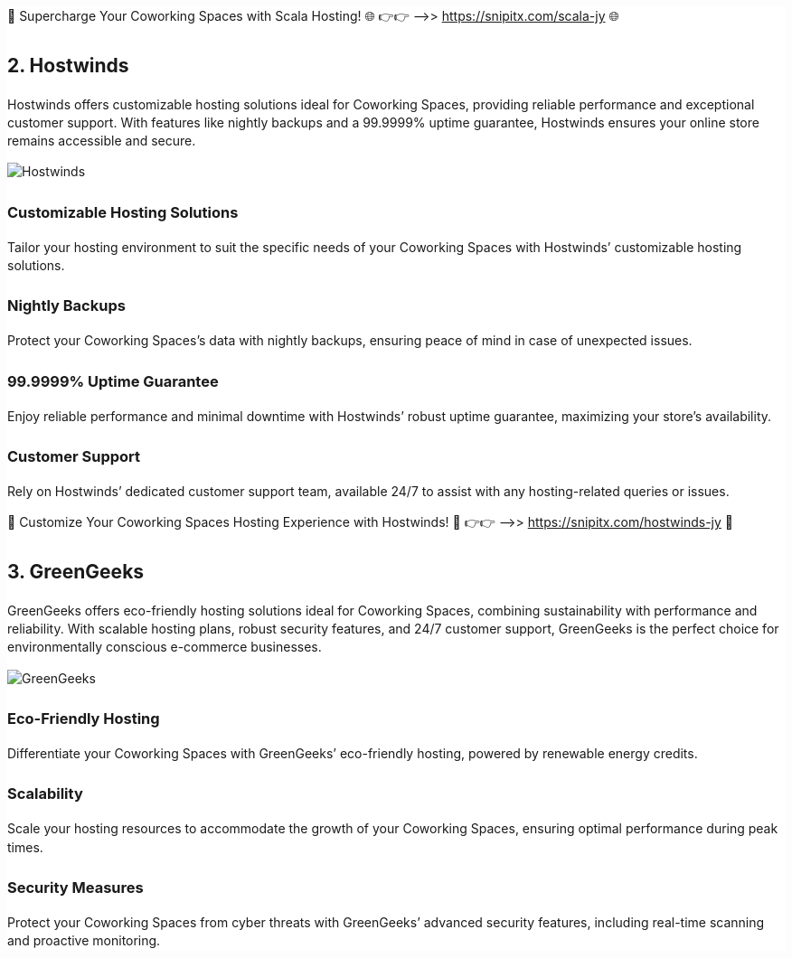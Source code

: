 🚀 Supercharge Your Coworking Spaces with Scala Hosting! 🌐
👉👉 -->> https://snipitx.com/scala-jy 🌐

## 2. Hostwinds

Hostwinds offers customizable hosting solutions ideal for Coworking Spaces, providing reliable performance and exceptional customer support. With features like nightly backups and a 99.9999% uptime guarantee, Hostwinds ensures your online store remains accessible and secure.

![Hostwinds](https://i.imgur.com/53aSNXx.jpeg "Hostwinds Hosting")

### Customizable Hosting Solutions
Tailor your hosting environment to suit the specific needs of your Coworking Spaces with Hostwinds’ customizable hosting solutions.

### Nightly Backups
Protect your Coworking Spaces’s data with nightly backups, ensuring peace of mind in case of unexpected issues.

### 99.9999% Uptime Guarantee
Enjoy reliable performance and minimal downtime with Hostwinds’ robust uptime guarantee, maximizing your store’s availability.

### Customer Support
Rely on Hostwinds’ dedicated customer support team, available 24/7 to assist with any hosting-related queries or issues.

🌟 Customize Your Coworking Spaces Hosting Experience with Hostwinds! 🚀
👉👉 -->> https://snipitx.com/hostwinds-jy 🚀


## 3. GreenGeeks

GreenGeeks offers eco-friendly hosting solutions ideal for Coworking Spaces, combining sustainability with performance and reliability. With scalable hosting plans, robust security features, and 24/7 customer support, GreenGeeks is the perfect choice for environmentally conscious e-commerce businesses.

![GreenGeeks](https://i.imgur.com/eEwuntu.jpg "GreenGeeks Hosting")

### Eco-Friendly Hosting
Differentiate your Coworking Spaces with GreenGeeks’ eco-friendly hosting, powered by renewable energy credits.

### Scalability
Scale your hosting resources to accommodate the growth of your Coworking Spaces, ensuring optimal performance during peak times.

### Security Measures
Protect your Coworking Spaces from cyber threats with GreenGeeks’ advanced security features, including real-time scanning and proactive monitoring.
